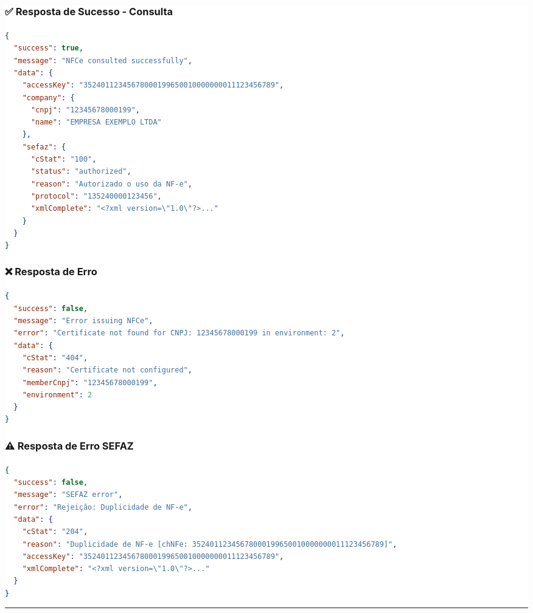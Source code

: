 ### **✅ Resposta de Sucesso - Consulta**
```json
{
  "success": true,
  "message": "NFCe consulted successfully",
  "data": {
    "accessKey": "35240112345678000199650010000000011123456789",
    "company": {
      "cnpj": "12345678000199",
      "name": "EMPRESA EXEMPLO LTDA"
    },
    "sefaz": {
      "cStat": "100",
      "status": "authorized",
      "reason": "Autorizado o uso da NF-e",
      "protocol": "135240000123456",
      "xmlComplete": "<?xml version=\"1.0\"?>..."
    }
  }
}
```

### **❌ Resposta de Erro**
```json
{
  "success": false,
  "message": "Error issuing NFCe",
  "error": "Certificate not found for CNPJ: 12345678000199 in environment: 2",
  "data": {
    "cStat": "404",
    "reason": "Certificate not configured",
    "memberCnpj": "12345678000199",
    "environment": 2
  }
}
```

### **⚠️ Resposta de Erro SEFAZ**
```json
{
  "success": false,
  "message": "SEFAZ error",
  "error": "Rejeição: Duplicidade de NF-e",
  "data": {
    "cStat": "204",
    "reason": "Duplicidade de NF-e [chNFe: 35240112345678000199650010000000011123456789]",
    "accessKey": "35240112345678000199650010000000011123456789",
    "xmlComplete": "<?xml version=\"1.0\"?>..."
  }
}
```

---